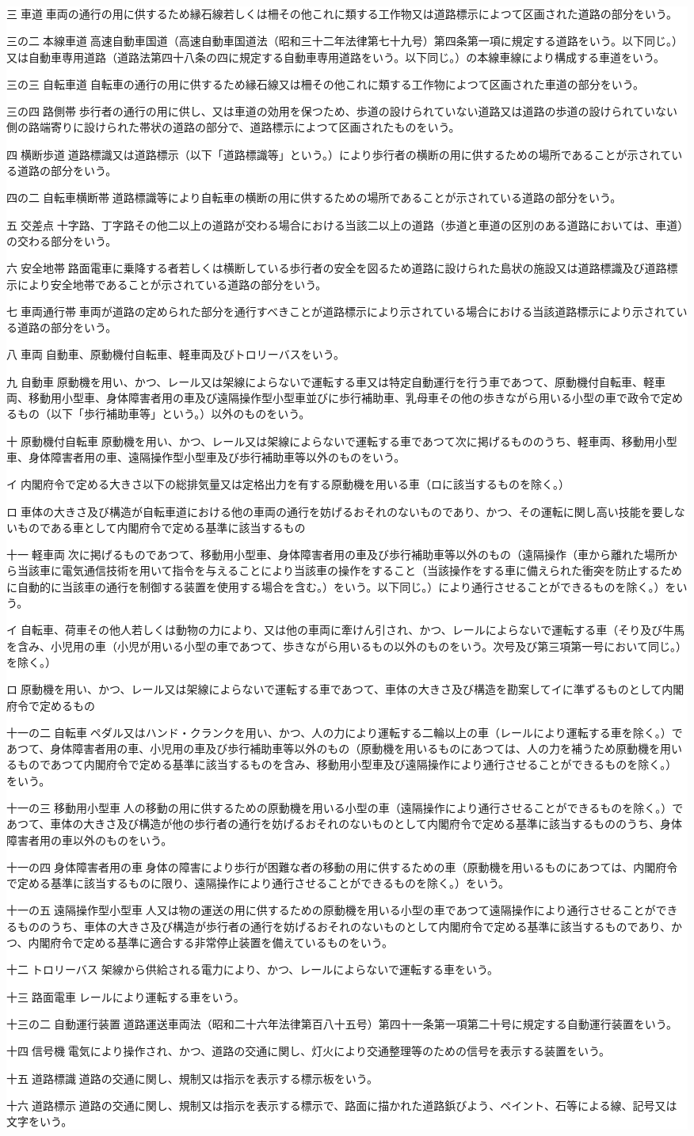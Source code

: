 三 車道 車両の通行の用に供するため縁石線若しくは柵その他これに類する工作物又は道路標示によつて区画された道路の部分をいう。

三の二 本線車道 高速自動車国道（高速自動車国道法（昭和三十二年法律第七十九号）第四条第一項に規定する道路をいう。以下同じ。）又は自動車専用道路（道路法第四十八条の四に規定する自動車専用道路をいう。以下同じ。）の本線車線により構成する車道をいう。

三の三 自転車道 自転車の通行の用に供するため縁石線又は柵その他これに類する工作物によつて区画された車道の部分をいう。

三の四 路側帯 歩行者の通行の用に供し、又は車道の効用を保つため、歩道の設けられていない道路又は道路の歩道の設けられていない側の路端寄りに設けられた帯状の道路の部分で、道路標示によつて区画されたものをいう。

四 横断歩道 道路標識又は道路標示（以下「道路標識等」という。）により歩行者の横断の用に供するための場所であることが示されている道路の部分をいう。

四の二 自転車横断帯 道路標識等により自転車の横断の用に供するための場所であることが示されている道路の部分をいう。

五 交差点 十字路、丁字路その他二以上の道路が交わる場合における当該二以上の道路（歩道と車道の区別のある道路においては、車道）の交わる部分をいう。

六 安全地帯 路面電車に乗降する者若しくは横断している歩行者の安全を図るため道路に設けられた島状の施設又は道路標識及び道路標示により安全地帯であることが示されている道路の部分をいう。

七 車両通行帯 車両が道路の定められた部分を通行すべきことが道路標示により示されている場合における当該道路標示により示されている道路の部分をいう。

八 車両 自動車、原動機付自転車、軽車両及びトロリーバスをいう。

九 自動車 原動機を用い、かつ、レール又は架線によらないで運転する車又は特定自動運行を行う車であつて、原動機付自転車、軽車両、移動用小型車、身体障害者用の車及び遠隔操作型小型車並びに歩行補助車、乳母車その他の歩きながら用いる小型の車で政令で定めるもの（以下「歩行補助車等」という。）以外のものをいう。

十 原動機付自転車 原動機を用い、かつ、レール又は架線によらないで運転する車であつて次に掲げるもののうち、軽車両、移動用小型車、身体障害者用の車、遠隔操作型小型車及び歩行補助車等以外のものをいう。

イ 内閣府令で定める大きさ以下の総排気量又は定格出力を有する原動機を用いる車（ロに該当するものを除く。）

ロ 車体の大きさ及び構造が自転車道における他の車両の通行を妨げるおそれのないものであり、かつ、その運転に関し高い技能を要しないものである車として内閣府令で定める基準に該当するもの

十一 軽車両 次に掲げるものであつて、移動用小型車、身体障害者用の車及び歩行補助車等以外のもの（遠隔操作（車から離れた場所から当該車に電気通信技術を用いて指令を与えることにより当該車の操作をすること（当該操作をする車に備えられた衝突を防止するために自動的に当該車の通行を制御する装置を使用する場合を含む。）をいう。以下同じ。）により通行させることができるものを除く。）をいう。

イ 自転車、荷車その他人若しくは動物の力により、又は他の車両に牽けん引され、かつ、レールによらないで運転する車（そり及び牛馬を含み、小児用の車（小児が用いる小型の車であつて、歩きながら用いるもの以外のものをいう。次号及び第三項第一号において同じ。）を除く。）

ロ 原動機を用い、かつ、レール又は架線によらないで運転する車であつて、車体の大きさ及び構造を勘案してイに準ずるものとして内閣府令で定めるもの

十一の二 自転車 ペダル又はハンド・クランクを用い、かつ、人の力により運転する二輪以上の車（レールにより運転する車を除く。）であつて、身体障害者用の車、小児用の車及び歩行補助車等以外のもの（原動機を用いるものにあつては、人の力を補うため原動機を用いるものであつて内閣府令で定める基準に該当するものを含み、移動用小型車及び遠隔操作により通行させることができるものを除く。）をいう。

十一の三 移動用小型車 人の移動の用に供するための原動機を用いる小型の車（遠隔操作により通行させることができるものを除く。）であつて、車体の大きさ及び構造が他の歩行者の通行を妨げるおそれのないものとして内閣府令で定める基準に該当するもののうち、身体障害者用の車以外のものをいう。

十一の四 身体障害者用の車 身体の障害により歩行が困難な者の移動の用に供するための車（原動機を用いるものにあつては、内閣府令で定める基準に該当するものに限り、遠隔操作により通行させることができるものを除く。）をいう。

十一の五 遠隔操作型小型車 人又は物の運送の用に供するための原動機を用いる小型の車であつて遠隔操作により通行させることができるもののうち、車体の大きさ及び構造が歩行者の通行を妨げるおそれのないものとして内閣府令で定める基準に該当するものであり、かつ、内閣府令で定める基準に適合する非常停止装置を備えているものをいう。

十二 トロリーバス 架線から供給される電力により、かつ、レールによらないで運転する車をいう。

十三 路面電車 レールにより運転する車をいう。

十三の二 自動運行装置 道路運送車両法（昭和二十六年法律第百八十五号）第四十一条第一項第二十号に規定する自動運行装置をいう。

十四 信号機 電気により操作され、かつ、道路の交通に関し、灯火により交通整理等のための信号を表示する装置をいう。

十五 道路標識 道路の交通に関し、規制又は指示を表示する標示板をいう。

十六 道路標示 道路の交通に関し、規制又は指示を表示する標示で、路面に描かれた道路鋲びよう、ペイント、石等による線、記号又は文字をいう。
